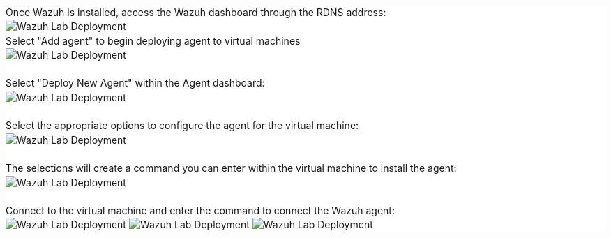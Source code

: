 Once Wazuh is installed, access the Wazuh dashboard through the RDNS address:  <br/>
<img src="https://i.imgur.com/OdUbZsc.png" height="80%" width="80%" alt="Wazuh Lab Deployment"/> <br/>
Select "Add agent" to begin deploying agent to virtual machines <br/>
<img src="https://i.imgur.com/xguNNa3.png" height="125%" width="125%" alt="Wazuh Lab Deployment"/>
<br />
<br />
Select "Deploy New Agent" within the Agent dashboard:  <br/>
<img src="https://i.imgur.com/EAO6Hvr.png" height="80%" width="80%" alt="Wazuh Lab Deployment"/>
<br />
<br />
Select the appropriate options to configure the agent for the virtual machine: <br/>
<img src="https://i.imgur.com/ydZmT6s.png" height="70%" width="70%" alt="Wazuh Lab Deployment"/>
<br />
<br />
The selections will create a command you can enter within the virtual machine to install the agent: <br/>
<img src="https://i.imgur.com/uz8Rcpr.png" height="70%" width="70%" alt="Wazuh Lab Deployment"/>
<br />
<br />
Connect to the virtual machine and enter the command to connect the Wazuh agent: <br/>
<img src="https://i.imgur.com/It87A2D.png" height="80%" width="80%" alt="Wazuh Lab Deployment"/>
<img src="https://i.imgur.com/vALooFR.png" height="80%" width="80%" alt="Wazuh Lab Deployment"/>
<img src="https://i.imgur.com/nq3Un1L.png" height="80%" width="80%" alt="Wazuh Lab Deployment"/>
</p>

<!--
 ```diff
- text in red
+ text in green
! text in orange
# text in gray
@@ text in purple (and bold)@@
```
--!>
